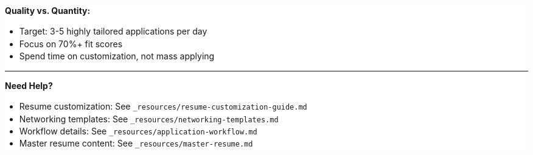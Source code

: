 **Quality vs. Quantity:**
- Target: 3-5 highly tailored applications per day
- Focus on 70%+ fit scores
- Spend time on customization, not mass applying

---

**Need Help?**
- Resume customization: See `_resources/resume-customization-guide.md`
- Networking templates: See `_resources/networking-templates.md`
- Workflow details: See `_resources/application-workflow.md`
- Master resume content: See `_resources/master-resume.md`

